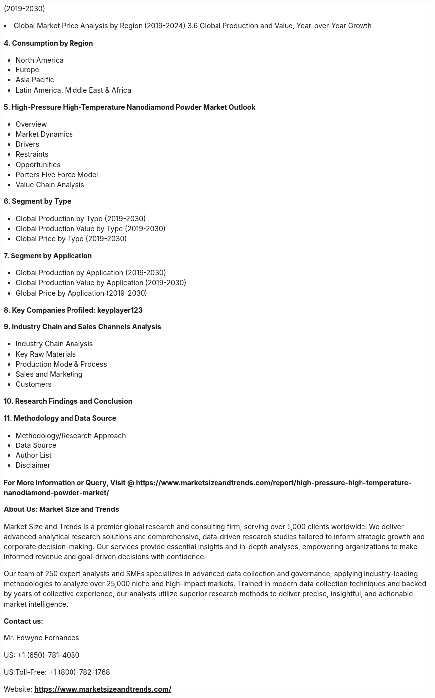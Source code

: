 (2019-2030)</li><li>Global Market Price Analysis by Region (2019-2024) 3.6 Global Production and Value, Year-over-Year Growth</li></ul><p><strong>4. Consumption by Region</strong></p><ul><li>North America</li><li>Europe</li><li>Asia Pacific</li><li>Latin America, Middle East &amp; Africa</li></ul><p><strong>5. High-Pressure High-Temperature Nanodiamond Powder Market Outlook</strong></p><ul><li>Overview</li><li>Market Dynamics</li><li>Drivers</li><li>Restraints</li><li>Opportunities</li><li>Porters Five Force Model</li><li>Value Chain Analysis&nbsp;</li></ul><p><strong>6. Segment by Type</strong></p><ul><li>Global Production by Type (2019-2030)</li><li>Global Production Value by Type (2019-2030)</li><li>Global Price by Type (2019-2030)</li></ul><p><strong>7. Segment by Application</strong></p><ul><li>Global Production by Application (2019-2030)</li><li>Global Production Value by Application (2019-2030)</li><li>Global Price by Application (2019-2030)</li></ul><p><strong>8. Key Companies Profiled: keyplayer123</strong></p><p><strong>9. Industry Chain and Sales Channels Analysis</strong></p><ul><li>Industry Chain Analysis</li><li>Key Raw Materials</li><li>Production Mode &amp; Process</li><li>Sales and Marketing</li><li>Customers</li></ul><p><strong>10. Research Findings and Conclusion</strong></p><p><strong>11. Methodology and Data Source</strong></p><ul><li>Methodology/Research Approach</li><li>Data Source</li><li>Author List</li><li>Disclaimer</li></ul></p><p><strong>For More Information or Query, Visit @ <a href="https://www.marketsizeandtrends.com/report/high-pressure-high-temperature-nanodiamond-powder-market/">https://www.marketsizeandtrends.com/report/high-pressure-high-temperature-nanodiamond-powder-market/</a></strong></p><p><strong>About Us: Market Size and Trends</strong></p><p>Market Size and Trends is a premier global research and consulting firm, serving over 5,000 clients worldwide. We deliver advanced analytical research solutions and comprehensive, data-driven research studies tailored to inform strategic growth and corporate decision-making. Our services provide essential insights and in-depth analyses, empowering organizations to make informed revenue and goal-driven decisions with confidence.</p><p>Our team of 250 expert analysts and SMEs specializes in advanced data collection and governance, applying industry-leading methodologies to analyze over 25,000 niche and high-impact markets. Trained in modern data collection techniques and backed by years of collective experience, our analysts utilize superior research methods to deliver precise, insightful, and actionable market intelligence.</p><p><strong>Contact us:</strong></p><p>Mr. Edwyne Fernandes</p><p>US: +1 (650)-781-4080</p><p>US Toll-Free: +1 (800)-782-1768</p><p>Website: <strong><a href="https://www.marketsizeandtrends.com/">https://www.marketsizeandtrends.com/</a></strong></p>
